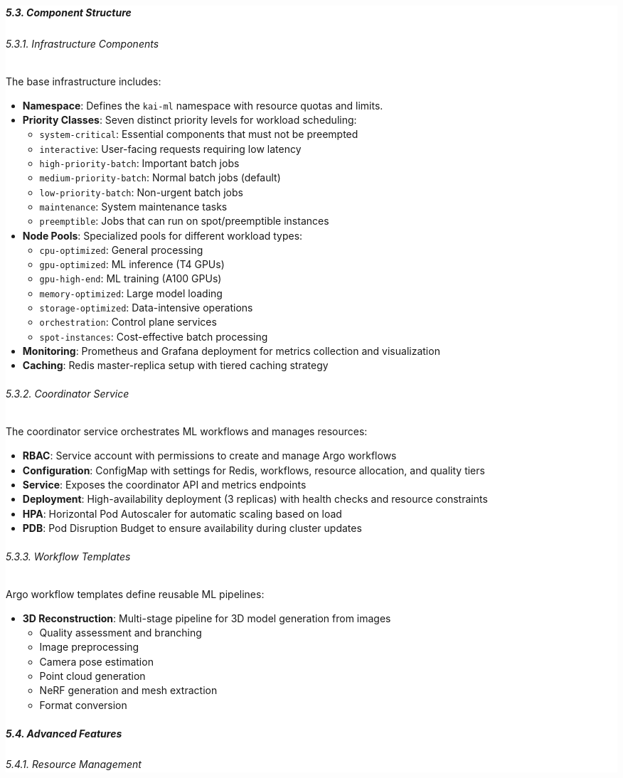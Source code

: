 ##### 5.3. Component Structure

###### 5.3.1. Infrastructure Components

The base infrastructure includes:

- **Namespace**: Defines the `kai-ml` namespace with resource quotas and limits.
- **Priority Classes**: Seven distinct priority levels for workload scheduling:
  - `system-critical`: Essential components that must not be preempted
  - `interactive`: User-facing requests requiring low latency
  - `high-priority-batch`: Important batch jobs
  - `medium-priority-batch`: Normal batch jobs (default)
  - `low-priority-batch`: Non-urgent batch jobs
  - `maintenance`: System maintenance tasks
  - `preemptible`: Jobs that can run on spot/preemptible instances
- **Node Pools**: Specialized pools for different workload types:
  - `cpu-optimized`: General processing
  - `gpu-optimized`: ML inference (T4 GPUs)
  - `gpu-high-end`: ML training (A100 GPUs)
  - `memory-optimized`: Large model loading
  - `storage-optimized`: Data-intensive operations
  - `orchestration`: Control plane services
  - `spot-instances`: Cost-effective batch processing
- **Monitoring**: Prometheus and Grafana deployment for metrics collection and visualization
- **Caching**: Redis master-replica setup with tiered caching strategy

###### 5.3.2. Coordinator Service

The coordinator service orchestrates ML workflows and manages resources:

- **RBAC**: Service account with permissions to create and manage Argo workflows
- **Configuration**: ConfigMap with settings for Redis, workflows, resource allocation, and quality tiers
- **Service**: Exposes the coordinator API and metrics endpoints
- **Deployment**: High-availability deployment (3 replicas) with health checks and resource constraints
- **HPA**: Horizontal Pod Autoscaler for automatic scaling based on load
- **PDB**: Pod Disruption Budget to ensure availability during cluster updates

###### 5.3.3. Workflow Templates

Argo workflow templates define reusable ML pipelines:

- **3D Reconstruction**: Multi-stage pipeline for 3D model generation from images
  - Quality assessment and branching
  - Image preprocessing
  - Camera pose estimation
  - Point cloud generation
  - NeRF generation and mesh extraction
  - Format conversion

##### 5.4. Advanced Features

###### 5.4.1. Resource Management
